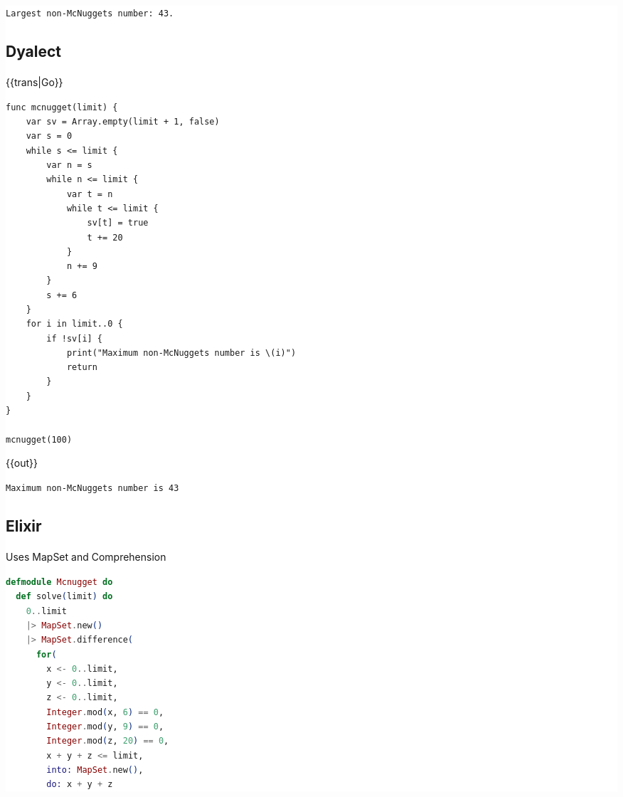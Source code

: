 ```txt
Largest non-McNuggets number: 43.
```



## Dyalect


{{trans|Go}}


```dyalect
func mcnugget(limit) {
    var sv = Array.empty(limit + 1, false)
    var s = 0
    while s <= limit {
        var n = s
        while n <= limit {
            var t = n
            while t <= limit {
                sv[t] = true
                t += 20
            }
            n += 9
        }
        s += 6
    }
    for i in limit..0 {
        if !sv[i] {
            print("Maximum non-McNuggets number is \(i)")
            return
        }
    }
}
 
mcnugget(100)
```


{{out}}


```txt
Maximum non-McNuggets number is 43
```



## Elixir


Uses MapSet and Comprehension


```Elixir
defmodule Mcnugget do
  def solve(limit) do
    0..limit
    |> MapSet.new()
    |> MapSet.difference(
      for(
        x <- 0..limit,
        y <- 0..limit,
        z <- 0..limit,
        Integer.mod(x, 6) == 0,
        Integer.mod(y, 9) == 0,
        Integer.mod(z, 20) == 0,
        x + y + z <= limit,
        into: MapSet.new(),
        do: x + y + z
```